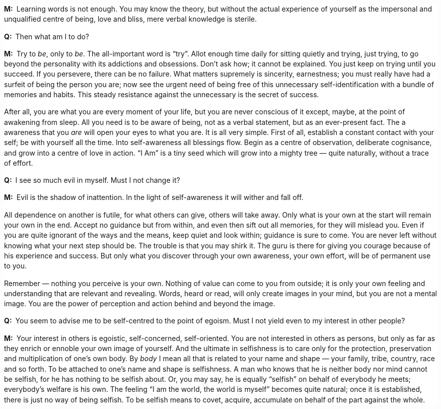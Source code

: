 **M:**&ensp;Learning words is not enough. You may know the theory, but without the actual experience of 
yourself as the impersonal and unqualified centre of being, love and bliss, mere verbal knowledge is 
sterile.

**Q:**&ensp;Then what am I to do?

**M:**&ensp;Try to *be*, only to *be*. The all-important word is “try”. Allot enough time daily for sitting quietly and trying, just trying, to go beyond the personality with its addictions and obsessions. Don’t ask how; it cannot be explained. You just keep on trying until you succeed. If you persevere, there can be no failure. What matters supremely is sincerity, earnestness; you must really have had a surfeit of being the person you are; now see the urgent need of being free of this unnecessary self-identification with a bundle of memories and habits. This steady resistance against the unnecessary is the secret of success.

After all, you are what you are every moment of your life, but you are never conscious of it except, 
maybe, at the point of awakening from sleep. All you need is to be aware of being, not as a verbal 
statement, but as an ever-present fact. The a awareness that you *are* will open your eyes to what 
you are. It is all very simple. First of all, establish a constant contact with your self; be with yourself 
all the time. Into self-awareness all blessings flow. Begin as a centre of observation, deliberate 
cognisance, and grow into a centre of love in action. “I Am” is a tiny seed which will grow into a 
mighty tree — quite naturally, without a trace of effort.

**Q:**&ensp;I see so much evil in myself. Must I not change it?

**M:**&ensp;Evil is the shadow of inattention. In the light of self-awareness it will wither and fall off.

All dependence on another is futile, for what others can give, others will take away. Only what is 
your own at the start will remain your own in the end. Accept no guidance but from within, and even 
then sift out all memories, for they will mislead you. Even if you are quite ignorant of the ways and 
the means, keep quiet and look within; guidance is sure to come. You are never left without 
knowing what your next step should be. The trouble is that you may shirk it. The <span data-tippy-content="Spiritual teacher, preceptor.">guru</span> is there for 
giving you courage because of his experience and success. But only what you discover through 
your own awareness, your own effort, will be of permanent use to you.

Remember — nothing you perceive is your own. Nothing of value can come to you from outside; it is 
only your own feeling and understanding that are relevant and revealing. Words, heard or read, will 
only create images in your mind, but you are not a mental image. You are the power of perception 
and action behind and beyond the image.

**Q:**&ensp;You seem to advise me to be self-centred to the point of egoism. Must I not yield even to my 
interest in other people?

**M:**&ensp;Your interest in others is egoistic, self-concerned, self-oriented. You are not interested in others as persons, but only as far as they enrich or ennoble your own image of yourself. And the ultimate in selfishness is to care only for the protection, preservation and multiplication of one’s own body. By *body* I mean all that is related to your name and shape — your family, tribe, country, race and so forth. To be attached to one’s name and shape is selfishness. A man who knows that he is neither body nor mind cannot be selfish, for he has nothing to be selfish about. Or, you may say, he is equally “selfish” on behalf of everybody he meets; everybody’s welfare is his own. The feeling “I am the world, the world is myself” becomes quite natural; once it is established, there is just no way of being selfish. To be selfish means to covet, acquire, accumulate on behalf of the part against the whole.
